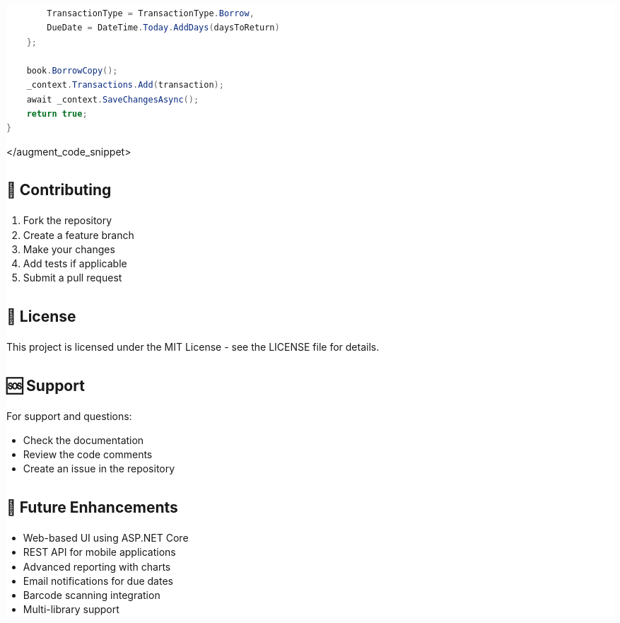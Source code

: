 ````csharp
        TransactionType = TransactionType.Borrow,
        DueDate = DateTime.Today.AddDays(daysToReturn)
    };
    
    book.BorrowCopy();
    _context.Transactions.Add(transaction);
    await _context.SaveChangesAsync();
    return true;
}
````
</augment_code_snippet>

## 🤝 Contributing

1. Fork the repository
2. Create a feature branch
3. Make your changes
4. Add tests if applicable
5. Submit a pull request

## 📄 License

This project is licensed under the MIT License - see the LICENSE file for details.

## 🆘 Support

For support and questions:
- Check the documentation
- Review the code comments
- Create an issue in the repository

## 🔮 Future Enhancements

- Web-based UI using ASP.NET Core
- REST API for mobile applications
- Advanced reporting with charts
- Email notifications for due dates
- Barcode scanning integration
- Multi-library support
